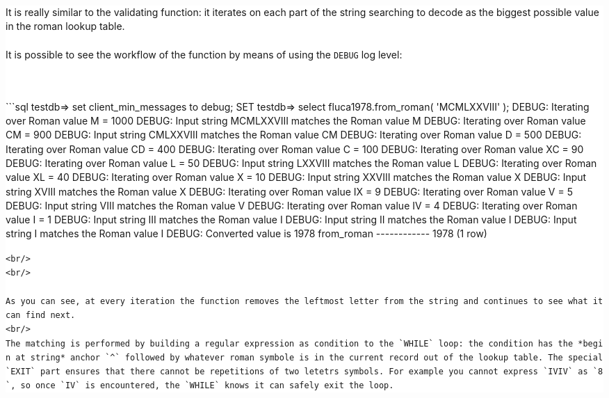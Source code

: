 It is really similar to the validating function: it iterates on each part of the string searching to decode as the biggest possible value in the roman lookup table.
<br/>
<br/>
It is possible to see the workflow of the function by means of using the `DEBUG` log level:

<br/>
<br/>
```sql
testdb=> set client_min_messages to debug;
SET
testdb=> select fluca1978.from_roman( 'MCMLXXVIII' );
DEBUG:  Iterating over Roman value M = 1000
DEBUG:  Input string MCMLXXVIII matches the Roman value M
DEBUG:  Iterating over Roman value CM = 900
DEBUG:  Input string CMLXXVIII matches the Roman value CM
DEBUG:  Iterating over Roman value D = 500
DEBUG:  Iterating over Roman value CD = 400
DEBUG:  Iterating over Roman value C = 100
DEBUG:  Iterating over Roman value XC = 90
DEBUG:  Iterating over Roman value L = 50
DEBUG:  Input string LXXVIII matches the Roman value L
DEBUG:  Iterating over Roman value XL = 40
DEBUG:  Iterating over Roman value X = 10
DEBUG:  Input string XXVIII matches the Roman value X
DEBUG:  Input string XVIII matches the Roman value X
DEBUG:  Iterating over Roman value IX = 9
DEBUG:  Iterating over Roman value V = 5
DEBUG:  Input string VIII matches the Roman value V
DEBUG:  Iterating over Roman value IV = 4
DEBUG:  Iterating over Roman value I = 1
DEBUG:  Input string III matches the Roman value I
DEBUG:  Input string II matches the Roman value I
DEBUG:  Input string I matches the Roman value I
DEBUG:  Converted value is 1978
 from_roman
------------
       1978
(1 row)


```
<br/>
<br/>

As you can see, at every iteration the function removes the leftmost letter from the string and continues to see what it can find next.
<br/>
The matching is performed by building a regular expression as condition to the `WHILE` loop: the condition has the *begin at string* anchor `^` followed by whatever roman symbole is in the current record out of the lookup table. The special `EXIT` part ensures that there cannot be repetitions of two letetrs symbols. For example you cannot express `IVIV` as `8`, so once `IV` is encountered, the `WHILE` knows it can safely exit the loop.
